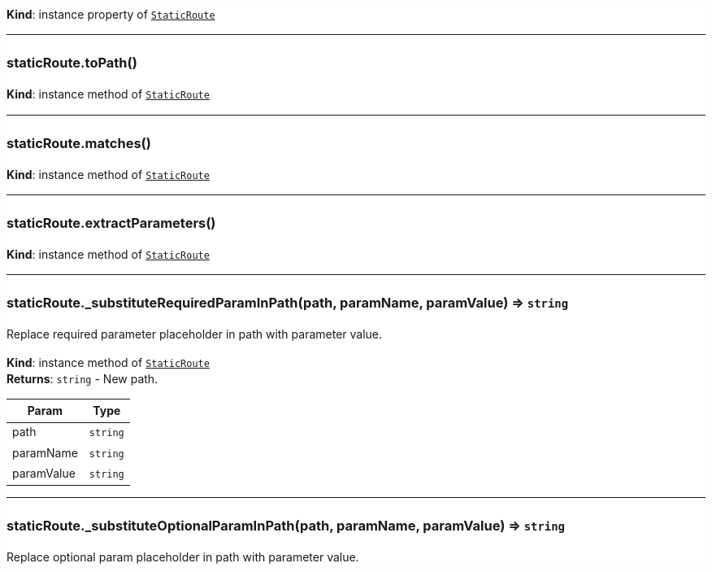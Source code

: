 **Kind**: instance property of [<code>StaticRoute</code>](#StaticRoute)  

* * *

### staticRoute.toPath()&nbsp;<a name="StaticRoute+toPath" href="https://github.com/seznam/ima/blob/v18.0.0-rc.0/packages/core/src/router/StaticRoute.js#L155" target="_blank"><span class="icon"><i class="fas fa-external-link-alt fa-xs"></i></span></a>
**Kind**: instance method of [<code>StaticRoute</code>](#StaticRoute)  

* * *

### staticRoute.matches()&nbsp;<a name="StaticRoute+matches" href="https://github.com/seznam/ima/blob/v18.0.0-rc.0/packages/core/src/router/StaticRoute.js#L186" target="_blank"><span class="icon"><i class="fas fa-external-link-alt fa-xs"></i></span></a>
**Kind**: instance method of [<code>StaticRoute</code>](#StaticRoute)  

* * *

### staticRoute.extractParameters()&nbsp;<a name="StaticRoute+extractParameters" href="https://github.com/seznam/ima/blob/v18.0.0-rc.0/packages/core/src/router/StaticRoute.js#L195" target="_blank"><span class="icon"><i class="fas fa-external-link-alt fa-xs"></i></span></a>
**Kind**: instance method of [<code>StaticRoute</code>](#StaticRoute)  

* * *

### staticRoute.\_substituteRequiredParamInPath(path, paramName, paramValue) ⇒ <code>string</code>&nbsp;<a name="StaticRoute+_substituteRequiredParamInPath" href="https://github.com/seznam/ima/blob/v18.0.0-rc.0/packages/core/src/router/StaticRoute.js#L211" target="_blank"><span class="icon"><i class="fas fa-external-link-alt fa-xs"></i></span></a>
Replace required parameter placeholder in path with parameter value.

**Kind**: instance method of [<code>StaticRoute</code>](#StaticRoute)  
**Returns**: <code>string</code> - New path.  

| Param | Type |
| --- | --- |
| path | <code>string</code> | 
| paramName | <code>string</code> | 
| paramValue | <code>string</code> | 


* * *

### staticRoute.\_substituteOptionalParamInPath(path, paramName, paramValue) ⇒ <code>string</code>&nbsp;<a name="StaticRoute+_substituteOptionalParamInPath" href="https://github.com/seznam/ima/blob/v18.0.0-rc.0/packages/core/src/router/StaticRoute.js#L226" target="_blank"><span class="icon"><i class="fas fa-external-link-alt fa-xs"></i></span></a>
Replace optional param placeholder in path with parameter value.
